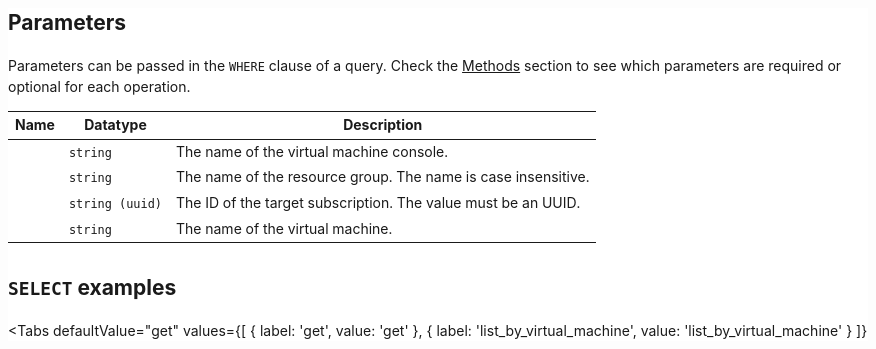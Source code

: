 </tr>
</tbody>
</table>

## Parameters

Parameters can be passed in the `WHERE` clause of a query. Check the [Methods](#methods) section to see which parameters are required or optional for each operation.

<table>
<thead>
    <tr>
    <th>Name</th>
    <th>Datatype</th>
    <th>Description</th>
    </tr>
</thead>
<tbody>
<tr id="parameter-consoleName">
    <td><CopyableCode code="consoleName" /></td>
    <td><code>string</code></td>
    <td>The name of the virtual machine console.</td>
</tr>
<tr id="parameter-resourceGroupName">
    <td><CopyableCode code="resourceGroupName" /></td>
    <td><code>string</code></td>
    <td>The name of the resource group. The name is case insensitive.</td>
</tr>
<tr id="parameter-subscriptionId">
    <td><CopyableCode code="subscriptionId" /></td>
    <td><code>string (uuid)</code></td>
    <td>The ID of the target subscription. The value must be an UUID.</td>
</tr>
<tr id="parameter-virtualMachineName">
    <td><CopyableCode code="virtualMachineName" /></td>
    <td><code>string</code></td>
    <td>The name of the virtual machine.</td>
</tr>
</tbody>
</table>

## `SELECT` examples

<Tabs
    defaultValue="get"
    values={[
        { label: 'get', value: 'get' },
        { label: 'list_by_virtual_machine', value: 'list_by_virtual_machine' }
    ]}
>
<TabItem value="get">
